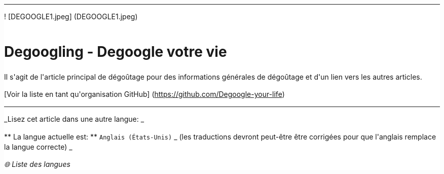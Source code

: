 ***

! [DEGOOGLE1.jpeg] (DEGOOGLE1.jpeg)

# Degoogling - Degoogle votre vie

Il s'agit de l'article principal de dégoûtage pour des informations générales de dégoûtage et d'un lien vers les autres articles.

[Voir la liste en tant qu'organisation GitHub] (https://github.com/Degoogle-your-life)

***

_Lisez cet article dans une autre langue: _

** La langue actuelle est: ** `Anglais (États-Unis)` _ (les traductions devront peut-être être corrigées pour que l'anglais remplace la langue correcte) _

_🌐 Liste des langues_
